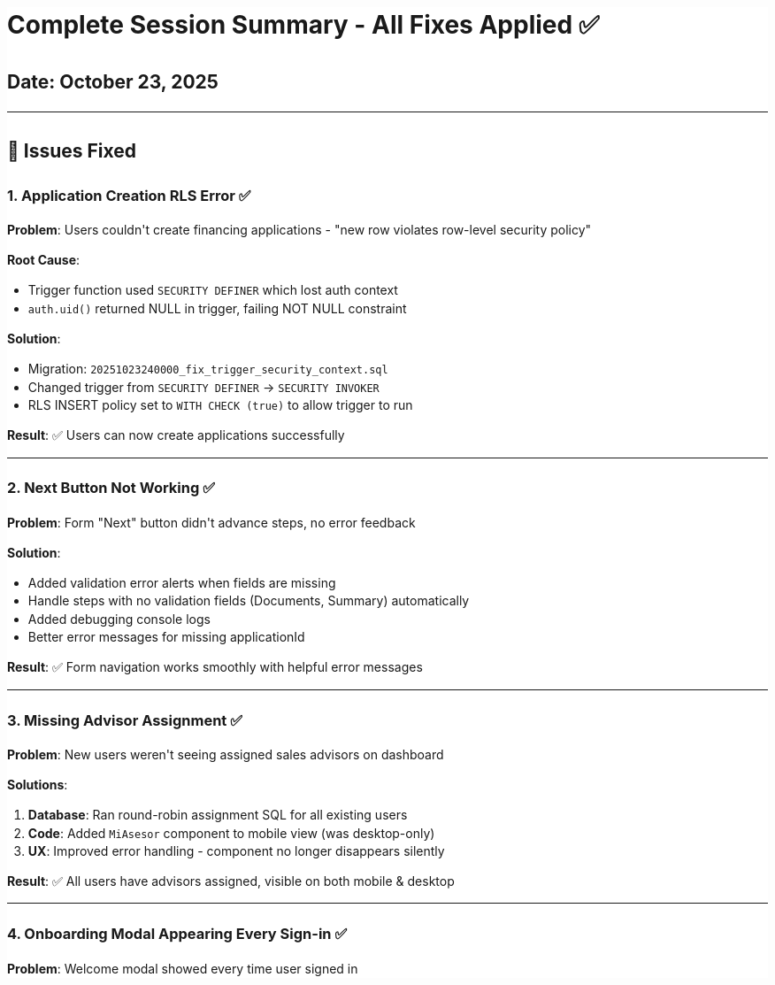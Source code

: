 # Complete Session Summary - All Fixes Applied ✅

## Date: October 23, 2025

---

## 🎯 Issues Fixed

### 1. **Application Creation RLS Error** ✅
**Problem**: Users couldn't create financing applications - "new row violates row-level security policy"

**Root Cause**:
- Trigger function used `SECURITY DEFINER` which lost auth context
- `auth.uid()` returned NULL in trigger, failing NOT NULL constraint

**Solution**:
- Migration: `20251023240000_fix_trigger_security_context.sql`
- Changed trigger from `SECURITY DEFINER` → `SECURITY INVOKER`
- RLS INSERT policy set to `WITH CHECK (true)` to allow trigger to run

**Result**: ✅ Users can now create applications successfully

---

### 2. **Next Button Not Working** ✅
**Problem**: Form "Next" button didn't advance steps, no error feedback

**Solution**:
- Added validation error alerts when fields are missing
- Handle steps with no validation fields (Documents, Summary) automatically
- Added debugging console logs
- Better error messages for missing applicationId

**Result**: ✅ Form navigation works smoothly with helpful error messages

---

### 3. **Missing Advisor Assignment** ✅
**Problem**: New users weren't seeing assigned sales advisors on dashboard

**Solutions**:
1. **Database**: Ran round-robin assignment SQL for all existing users
2. **Code**: Added `MiAsesor` component to mobile view (was desktop-only)
3. **UX**: Improved error handling - component no longer disappears silently

**Result**: ✅ All users have advisors assigned, visible on both mobile & desktop

---

### 4. **Onboarding Modal Appearing Every Sign-in** ✅
**Problem**: Welcome modal showed every time user signed in
